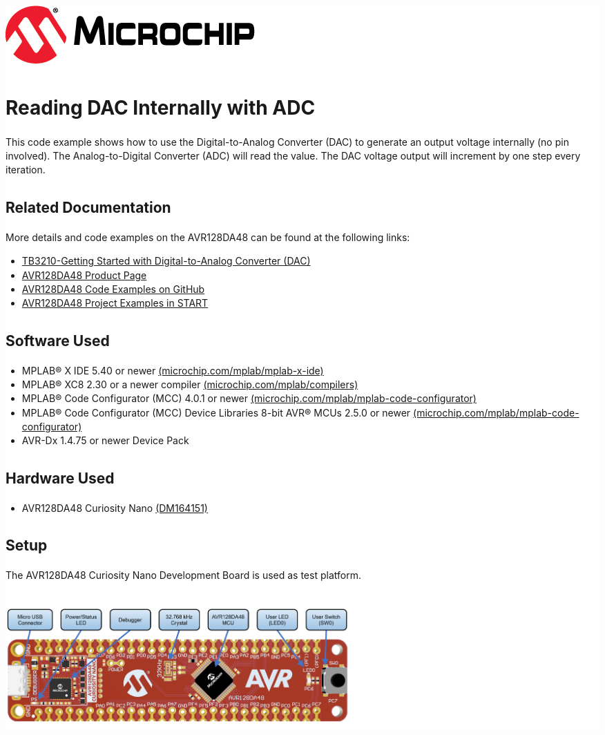 [![MCHP](./../images/microchip.png)](https://www.microchip.com)

# Reading DAC Internally with ADC

This code example shows how to use the Digital-to-Analog Converter (DAC) to generate an output voltage internally (no pin involved). The Analog-to-Digital Converter (ADC) will read the value. The DAC voltage output will increment by one step every iteration.

## Related Documentation
More details and code examples on the AVR128DA48 can be found at the following links:
- [TB3210-Getting Started with Digital-to-Analog Converter (DAC)](http://ww1.microchip.com/downloads/en/Appnotes/TB3210-Getting-Started-with-DAC-DS-90003210.pdf)
- [AVR128DA48 Product Page](https://www.microchip.com/wwwproducts/en/AVR128DA48)
- [AVR128DA48 Code Examples on GitHub](https://github.com/microchip-pic-avr-examples?q=avr128da48)
- [AVR128DA48 Project Examples in START](https://start.atmel.com/#examples/AVR128DA48CuriosityNano)


## Software Used
- MPLAB® X IDE 5.40 or newer [(microchip.com/mplab/mplab-x-ide)](http://www.microchip.com/mplab/mplab-x-ide)
- MPLAB® XC8 2.30 or a newer compiler [(microchip.com/mplab/compilers)](http://www.microchip.com/mplab/compilers)
- MPLAB® Code Configurator (MCC) 4.0.1 or newer [(microchip.com/mplab/mplab-code-configurator)](https://www.microchip.com/mplab/mplab-code-configurator)
- MPLAB® Code Configurator (MCC) Device Libraries 8-bit AVR® MCUs 2.5.0 or newer [(microchip.com/mplab/mplab-code-configurator)](https://www.microchip.com/mplab/mplab-code-configurator)
- AVR-Dx 1.4.75 or newer Device Pack


## Hardware Used
- AVR128DA48 Curiosity Nano [(DM164151)](https://www.microchip.com/Developmenttools/ProductDetails/DM164151)

## Setup

The AVR128DA48 Curiosity Nano Development Board is used as test platform.

<br><img src="../images/AVR128DA48_CNANO_instructions.PNG" width="500">
